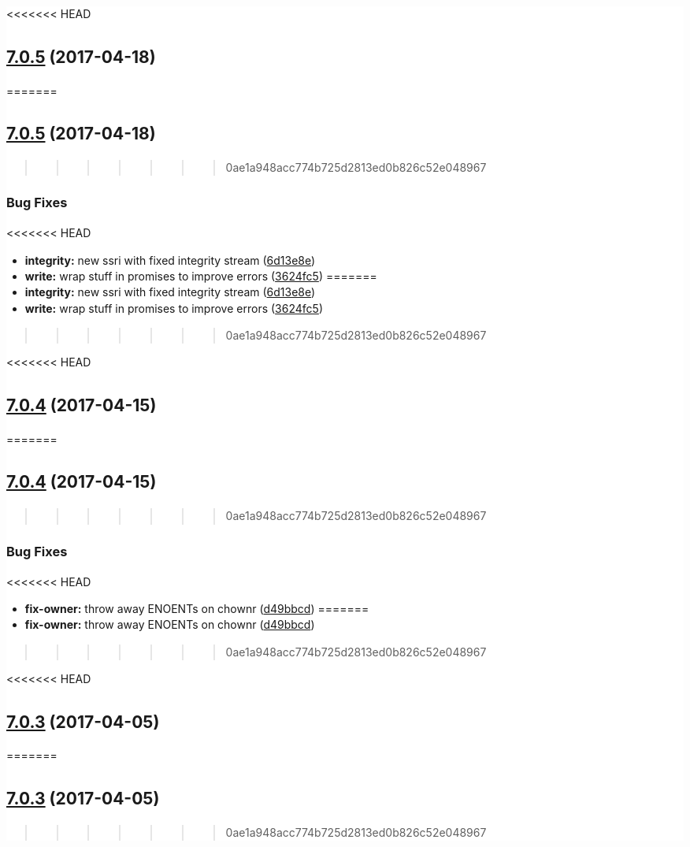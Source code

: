 

<a name="7.0.5"></a>
<<<<<<< HEAD
## [7.0.5](https://github.com/zkat/cacache/compare/v7.0.4...v7.0.5) (2017-04-18)
=======
## [7.0.5](https://github.com/npm/cacache/compare/v7.0.4...v7.0.5) (2017-04-18)
>>>>>>> 0ae1a948acc774b725d2813ed0b826c52e048967


### Bug Fixes

<<<<<<< HEAD
* **integrity:** new ssri with fixed integrity stream ([6d13e8e](https://github.com/zkat/cacache/commit/6d13e8e))
* **write:** wrap stuff in promises to improve errors ([3624fc5](https://github.com/zkat/cacache/commit/3624fc5))
=======
* **integrity:** new ssri with fixed integrity stream ([6d13e8e](https://github.com/npm/cacache/commit/6d13e8e))
* **write:** wrap stuff in promises to improve errors ([3624fc5](https://github.com/npm/cacache/commit/3624fc5))
>>>>>>> 0ae1a948acc774b725d2813ed0b826c52e048967



<a name="7.0.4"></a>
<<<<<<< HEAD
## [7.0.4](https://github.com/zkat/cacache/compare/v7.0.3...v7.0.4) (2017-04-15)
=======
## [7.0.4](https://github.com/npm/cacache/compare/v7.0.3...v7.0.4) (2017-04-15)
>>>>>>> 0ae1a948acc774b725d2813ed0b826c52e048967


### Bug Fixes

<<<<<<< HEAD
* **fix-owner:** throw away ENOENTs on chownr ([d49bbcd](https://github.com/zkat/cacache/commit/d49bbcd))
=======
* **fix-owner:** throw away ENOENTs on chownr ([d49bbcd](https://github.com/npm/cacache/commit/d49bbcd))
>>>>>>> 0ae1a948acc774b725d2813ed0b826c52e048967



<a name="7.0.3"></a>
<<<<<<< HEAD
## [7.0.3](https://github.com/zkat/cacache/compare/v7.0.2...v7.0.3) (2017-04-05)
=======
## [7.0.3](https://github.com/npm/cacache/compare/v7.0.2...v7.0.3) (2017-04-05)
>>>>>>> 0ae1a948acc774b725d2813ed0b826c52e048967
